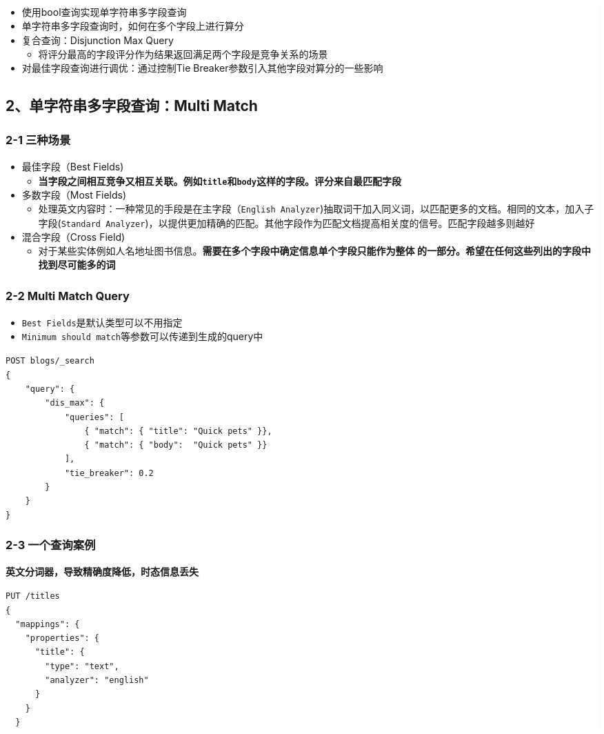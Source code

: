 * 使用bool查询实现单字符串多字段查询 
* 单字符串多字段查询时，如何在多个字段上进行算分 
* 复合查询：Disjunction Max Query 
	* 将评分最高的字段评分作为结果返回满足两个字段是竞争关系的场景 
* 对最佳字段查询进行调优：通过控制Tie Breaker参数引入其他字段对算分的一些影响 


## **2、单字符串多字段查询：Multi Match** 

### 2-1 三种场景 


* 最佳字段（Best Fields) 
	* **当字段之间相互竞争又相互关联。例如`title`和`body`这样的字段。评分来自最匹配字段** 
* 多数字段（Most Fields) 
	* 处理英文内容时：一种常见的手段是在主字段（`English Analyzer`)抽取词干加入同义词，以匹配更多的文档。相同的文本，加入子字段(`Standard Analyzer`)，以提供更加精确的匹配。其他字段作为匹配文档提高相关度的信号。匹配字段越多则越好 
* 混合字段（Cross Field) 
	* 对于某些实体例如人名地址图书信息。**需要在多个字段中确定信息单个字段只能作为整体 
的一部分。希望在任何这些列出的字段中找到尽可能多的词** 

### 2-2 Multi Match Query

* `Best Fields`是默认类型可以不用指定 
* `Minimum should match`等参数可以传递到生成的query中 

```
POST blogs/_search
{
    "query": {
        "dis_max": {
            "queries": [
                { "match": { "title": "Quick pets" }},
                { "match": { "body":  "Quick pets" }}
            ],
            "tie_breaker": 0.2
        }
    }
}
```

### 2-3 一个查询案例 

**英文分词器，导致精确度降低，时态信息丢失** 

```
PUT /titles
{
  "mappings": {
    "properties": {
      "title": {
        "type": "text",
        "analyzer": "english"
      }
    }
  }
```
